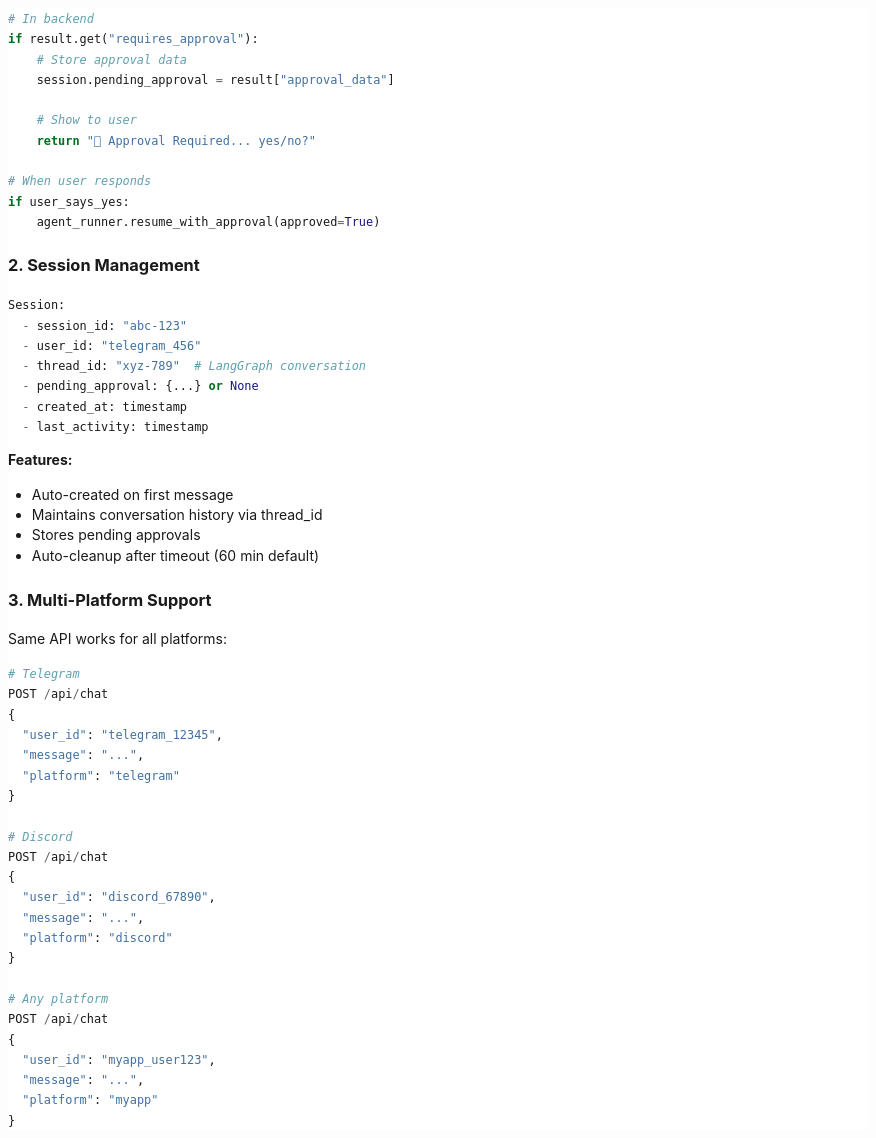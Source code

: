 ```python
# In backend
if result.get("requires_approval"):
    # Store approval data
    session.pending_approval = result["approval_data"]
    
    # Show to user
    return "🔔 Approval Required... yes/no?"

# When user responds
if user_says_yes:
    agent_runner.resume_with_approval(approved=True)
```

### 2. Session Management

```python
Session:
  - session_id: "abc-123"
  - user_id: "telegram_456"
  - thread_id: "xyz-789"  # LangGraph conversation
  - pending_approval: {...} or None
  - created_at: timestamp
  - last_activity: timestamp
```

**Features:**
- Auto-created on first message
- Maintains conversation history via thread_id
- Stores pending approvals
- Auto-cleanup after timeout (60 min default)

### 3. Multi-Platform Support

Same API works for all platforms:

```python
# Telegram
POST /api/chat
{
  "user_id": "telegram_12345",
  "message": "...",
  "platform": "telegram"
}

# Discord
POST /api/chat
{
  "user_id": "discord_67890",
  "message": "...",
  "platform": "discord"
}

# Any platform
POST /api/chat
{
  "user_id": "myapp_user123",
  "message": "...",
  "platform": "myapp"
}
```
